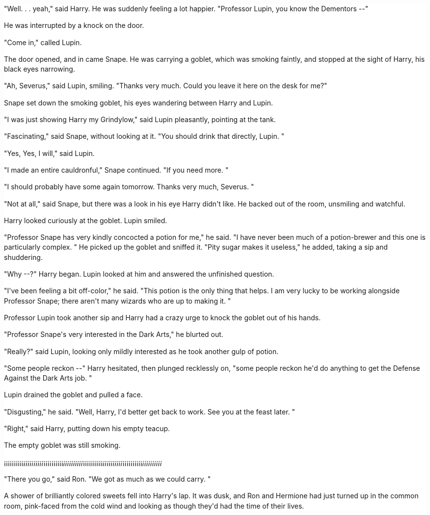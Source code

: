 "Well. . . yeah," said Harry. He was suddenly feeling a lot happier. "Professor Lupin, you know the Dementors --"

He was interrupted by a knock on the door. 

"Come in," called Lupin. 

The door opened, and in came Snape. He was carrying a goblet, which was smoking faintly, and stopped at the sight of Harry, his black eyes narrowing. 

"Ah, Severus," said Lupin, smiling. "Thanks very much. Could you leave it here on the desk for me?"

Snape set down the smoking goblet, his eyes wandering between Harry and Lupin. 

"I was just showing Harry my Grindylow," said Lupin pleasantly, pointing at the tank. 

"Fascinating," said Snape, without looking at it. "You should drink that directly, Lupin. "

"Yes, Yes, I will," said Lupin. 

"I made an entire cauldronful," Snape continued. "If you need more. "

"I should probably have some again tomorrow. Thanks very much, Severus. "

"Not at all," said Snape, but there was a look in his eye Harry didn't like. He backed out of the room, unsmiling and watchful. 

Harry looked curiously at the goblet. Lupin smiled. 

"Professor Snape has very kindly concocted a potion for me," he said. "I have never been much of a potion-brewer and this one is particularly complex. " He picked up the goblet and sniffed it. "Pity sugar makes it useless," he added, taking a sip and shuddering. 

"Why --?" Harry began. Lupin looked at him and answered the unfinished question. 

"I've been feeling a bit off-color," he said. "This potion is the only thing that helps. I am very lucky to be working alongside Professor Snape; there aren't many wizards who are up to making it. "

Professor Lupin took another sip and Harry had a crazy urge to knock the goblet out of his hands. 

"Professor Snape's very interested in the Dark Arts," he blurted out. 

"Really?" said Lupin, looking only mildly interested as he took another gulp of potion. 

"Some people reckon --" Harry hesitated, then plunged recklessly on, "some people reckon he'd do anything to get the Defense Against the Dark Arts job. "

Lupin drained the goblet and pulled a face. 

"Disgusting," he said. "Well, Harry, I'd better get back to work. See you at the feast later. "

"Right," said Harry, putting down his empty teacup. 

The empty goblet was still smoking. 

¡¡¡¡¡¡¡¡¡¡*¡¡¡¡¡¡¡¡¡¡*¡¡¡¡¡¡¡¡¡¡*¡¡¡¡¡¡¡¡¡¡*¡¡¡¡¡¡¡¡¡¡*¡¡¡¡¡¡¡¡¡¡*¡¡¡¡¡¡¡¡¡¡*¡¡¡¡¡¡¡¡¡¡*

"There you go," said Ron. "We got as much as we could carry. "

A shower of brilliantly colored sweets fell into Harry's lap. It was dusk, and Ron and Hermione had just turned up in the common room, pink-faced from the cold wind and looking as though they'd had the time of their lives. 
